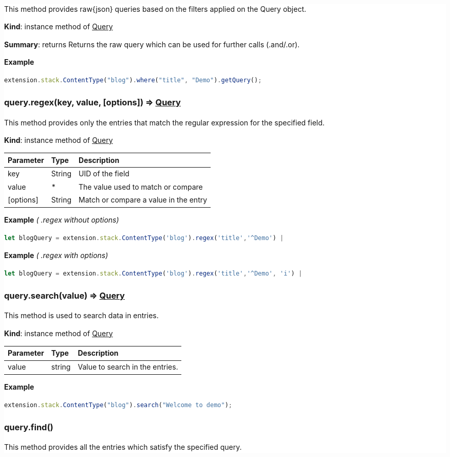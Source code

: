 This method provides raw{json} queries based on the filters applied on the Query object.

**Kind**: instance method of [Query](#Query)

**Summary**: returns Returns the raw query which can be used for further calls (.and/.or).

**Example**

```js
extension.stack.ContentType("blog").where("title", "Demo").getQuery();
```

### **query.regex(key, value, [options]) ⇒ [Query](#Query)**

This method provides only the entries that match the regular expression for the specified field.

**Kind**: instance method of [Query](#Query)

| **Parameter** | **Type** | **Description**                       |
| :------------ | :------- | :------------------------------------ |
| key           | String   | UID of the field                      |
| value         | \*       | The value used to match or compare    |
| [options]     | String   | Match or compare a value in the entry |

**Example** _( .regex without options)_

```js
let blogQuery = extension.stack.ContentType('blog').regex('title','^Demo') |
```

**Example** _( .regex with options)_

```js
let blogQuery = extension.stack.ContentType('blog').regex('title','^Demo', 'i') |
```

### **query.search(value) ⇒ [Query](#Query)**

This method is used to search data in entries.

**Kind**: instance method of [Query](#Query)

| **Parameter** | **Type** | **Description**                 |
| :------------ | :------- | :------------------------------ |
| value         | string   | Value to search in the entries. |

**Example**

```js
extension.stack.ContentType("blog").search("Welcome to demo");
```

### **query.find()**

This method provides all the entries which satisfy the specified query.
